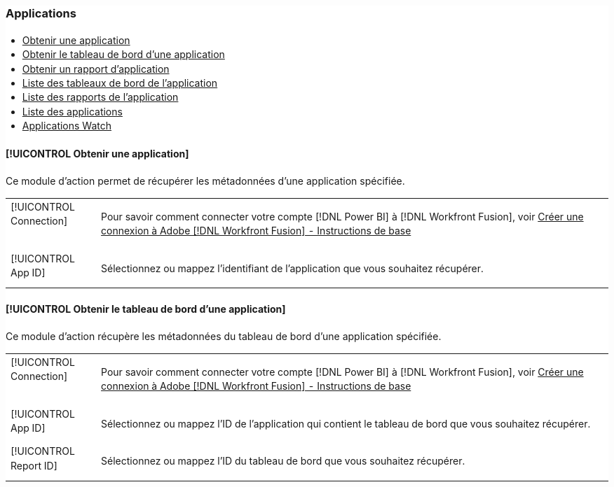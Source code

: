 ### Applications

* [Obtenir une application](#get-an-app)
* [Obtenir le tableau de bord d’une application](#get-an-apps-dashboard)
* [Obtenir un rapport d’application](#get-an-apps-report)
* [Liste des tableaux de bord de l’application](#list-apps-dashboards)
* [Liste des rapports de l’application](#list-apps-reports)
* [Liste des applications](#list-apps)
* [Applications Watch](#watch-apps)

#### [!UICONTROL Obtenir une application]

Ce module d’action permet de récupérer les métadonnées d’une application spécifiée.

<table>
  <col/>
  <col/>
  <tbody>
    <tr>
      <td role="rowheader">[!UICONTROL Connection]</td>
   <td> <p>Pour savoir comment connecter votre compte [!DNL Power BI] à [!DNL Workfront Fusion], voir <a href="/help/workfront-fusion/create-scenarios/connect-to-apps/connect-to-fusion-general.md" class="MCXref xref" data-mc-variable-override="">Créer une connexion à Adobe [!DNL Workfront Fusion] - Instructions de base</a></p> </td> 
    </tr>
    <tr>
      <td role="rowheader">[!UICONTROL App ID]  </td>
      <td>
        <p>Sélectionnez ou mappez l’identifiant de l’application que vous souhaitez récupérer.</p>
      </td>
    </tr>
  </tbody>
</table>

#### [!UICONTROL Obtenir le tableau de bord d’une application]

Ce module d’action récupère les métadonnées du tableau de bord d’une application spécifiée.

<table>
  <col/>
  <col/>
  <tbody>
    <tr>
      <td role="rowheader">[!UICONTROL Connection]</td>
   <td> <p>Pour savoir comment connecter votre compte [!DNL Power BI] à [!DNL Workfront Fusion], voir <a href="/help/workfront-fusion/create-scenarios/connect-to-apps/connect-to-fusion-general.md" class="MCXref xref" data-mc-variable-override="">Créer une connexion à Adobe [!DNL Workfront Fusion] - Instructions de base</a></p> </td> 
    </tr>
    <tr>
      <td role="rowheader">[!UICONTROL App ID]  </td>
      <td>
        <p>Sélectionnez ou mappez l’ID de l’application qui contient le tableau de bord que vous souhaitez récupérer.</p>
      </td>
    </tr>
    <tr>
      <td role="rowheader">[!UICONTROL Report ID]</td>
      <td>
        <p>  Sélectionnez ou mappez l’ID du tableau de bord que vous souhaitez récupérer.</p>
      </td>
    </tr>
  </tbody>
</table>
